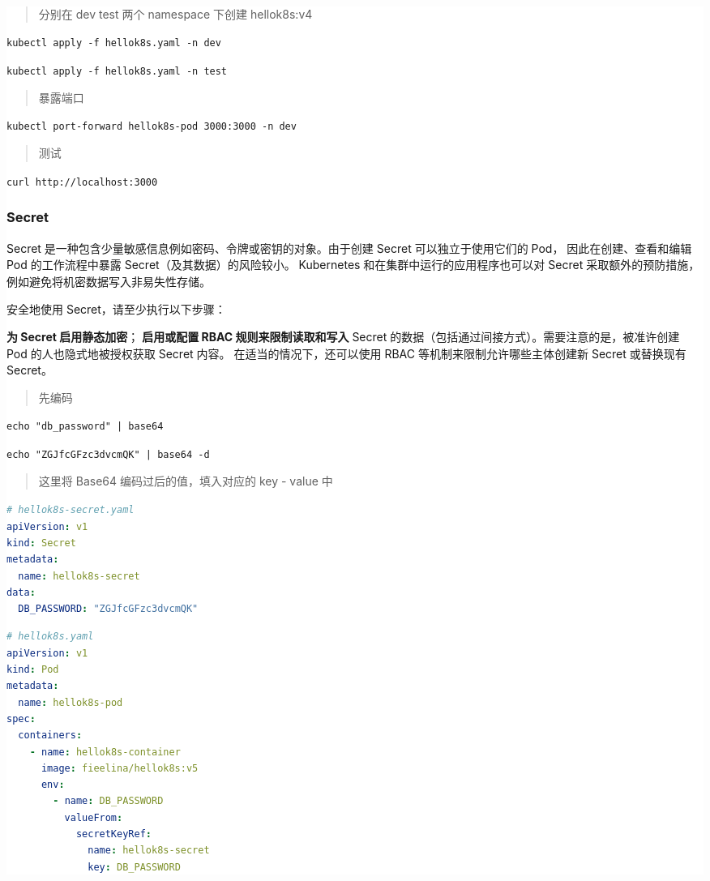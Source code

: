 > 分别在 dev test 两个 namespace 下创建 hellok8s:v4
```shell
kubectl apply -f hellok8s.yaml -n dev  
```
```shell
kubectl apply -f hellok8s.yaml -n test
```

> 暴露端口
```shell
kubectl port-forward hellok8s-pod 3000:3000 -n dev
```

> 测试
```shell
curl http://localhost:3000
```

### Secret

Secret 是一种包含少量敏感信息例如密码、令牌或密钥的对象。由于创建 Secret 可以独立于使用它们的 Pod， 因此在创建、查看和编辑 Pod 的工作流程中暴露 Secret（及其数据）的风险较小。 Kubernetes 和在集群中运行的应用程序也可以对 Secret 采取额外的预防措施， 例如避免将机密数据写入非易失性存储。

安全地使用 Secret，请至少执行以下步骤：

**为 Secret 启用静态加密**；
**启用或配置 RBAC 规则来限制读取和写入** Secret 的数据（包括通过间接方式）。需要注意的是，被准许创建 Pod 的人也隐式地被授权获取 Secret 内容。
在适当的情况下，还可以使用 RBAC 等机制来限制允许哪些主体创建新 Secret 或替换现有 Secret。

> 先编码
```shell
echo "db_password" | base64
```

```shell
echo "ZGJfcGFzc3dvcmQK" | base64 -d
```

> 这里将 Base64 编码过后的值，填入对应的 key - value 中

```yaml
# hellok8s-secret.yaml
apiVersion: v1
kind: Secret
metadata:
  name: hellok8s-secret
data:
  DB_PASSWORD: "ZGJfcGFzc3dvcmQK"
```
```yaml
# hellok8s.yaml
apiVersion: v1
kind: Pod
metadata:
  name: hellok8s-pod
spec:
  containers:
    - name: hellok8s-container
      image: fieelina/hellok8s:v5
      env:
        - name: DB_PASSWORD
          valueFrom:
            secretKeyRef:
              name: hellok8s-secret
              key: DB_PASSWORD
```
